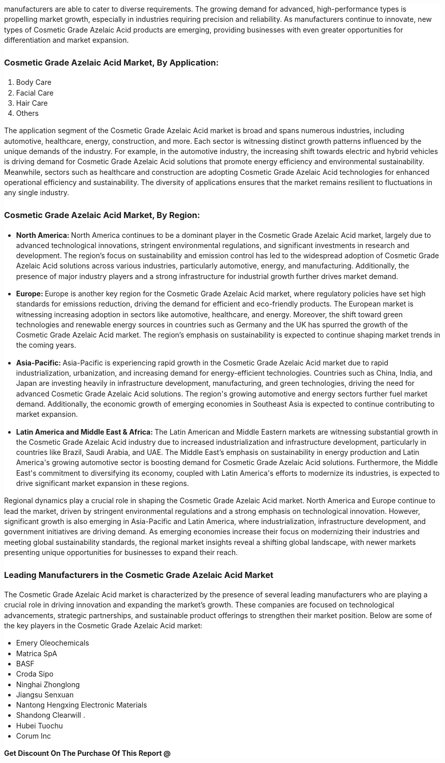 manufacturers are able to cater to diverse requirements. The growing demand for advanced, high-performance types is propelling market growth, especially in industries requiring precision and reliability. As manufacturers continue to innovate, new types of Cosmetic Grade Azelaic Acid products are emerging, providing businesses with even greater opportunities for differentiation and market expansion.</p><h3>Cosmetic Grade Azelaic Acid Market,&nbsp;By Application:</h3><ol><li>Body Care<li> Facial Care<li> Hair Care<li> Others</li></ol><p>The application segment of the Cosmetic Grade Azelaic Acid market is broad and spans numerous industries, including automotive, healthcare, energy, construction, and more. Each sector is witnessing distinct growth patterns influenced by the unique demands of the industry. For example, in the automotive industry, the increasing shift towards electric and hybrid vehicles is driving demand for Cosmetic Grade Azelaic Acid solutions that promote energy efficiency and environmental sustainability. Meanwhile, sectors such as healthcare and construction are adopting Cosmetic Grade Azelaic Acid technologies for enhanced operational efficiency and sustainability. The diversity of applications ensures that the market remains resilient to fluctuations in any single industry.</p><h3>Cosmetic Grade Azelaic Acid Market, By Region:</h3><ul><li><p><strong>North America:&nbsp;</strong>North America continues to be a dominant player in the Cosmetic Grade Azelaic Acid market, largely due to advanced technological innovations, stringent environmental regulations, and significant investments in research and development. The region&rsquo;s focus on sustainability and emission control has led to the widespread adoption of Cosmetic Grade Azelaic Acid solutions across various industries, particularly automotive, energy, and manufacturing. Additionally, the presence of major industry players and a strong infrastructure for industrial growth further drives market demand.</p></li><li><p><strong><strong>Europe:&nbsp;</strong></strong>Europe is another key region for the Cosmetic Grade Azelaic Acid market, where regulatory policies have set high standards for emissions reduction, driving the demand for efficient and eco-friendly products. The European market is witnessing increasing adoption in sectors like automotive, healthcare, and energy. Moreover, the shift toward green technologies and renewable energy sources in countries such as Germany and the UK has spurred the growth of the Cosmetic Grade Azelaic Acid market. The region&rsquo;s emphasis on sustainability is expected to continue shaping market trends in the coming years.</p></li><li><p><strong><strong>Asia-Pacific:&nbsp;</strong></strong>Asia-Pacific is experiencing rapid growth in the Cosmetic Grade Azelaic Acid market due to rapid industrialization, urbanization, and increasing demand for energy-efficient technologies. Countries such as China, India, and Japan are investing heavily in infrastructure development, manufacturing, and green technologies, driving the need for advanced Cosmetic Grade Azelaic Acid solutions. The region's growing automotive and energy sectors further fuel market demand. Additionally, the economic growth of emerging economies in Southeast Asia is expected to continue contributing to market expansion.</p></li><li><p><strong><strong>Latin America and Middle East &amp; Africa:&nbsp;</strong></strong>The Latin American and Middle Eastern markets are witnessing substantial growth in the Cosmetic Grade Azelaic Acid industry due to increased industrialization and infrastructure development, particularly in countries like Brazil, Saudi Arabia, and UAE. The Middle East&rsquo;s emphasis on sustainability in energy production and Latin America's growing automotive sector is boosting demand for Cosmetic Grade Azelaic Acid solutions. Furthermore, the Middle East's commitment to diversifying its economy, coupled with Latin America's efforts to modernize its industries, is expected to drive significant market expansion in these regions.</p></li></ul><p>Regional dynamics play a crucial role in shaping the Cosmetic Grade Azelaic Acid market. North America and Europe continue to lead the market, driven by stringent environmental regulations and a strong emphasis on technological innovation. However, significant growth is also emerging in Asia-Pacific and Latin America, where industrialization, infrastructure development, and government initiatives are driving demand. As emerging economies increase their focus on modernizing their industries and meeting global sustainability standards, the regional market insights reveal a shifting global landscape, with newer markets presenting unique opportunities for businesses to expand their reach.</p><h3><strong>Leading Manufacturers in the Cosmetic Grade Azelaic Acid Market</strong></h3><p>The Cosmetic Grade Azelaic Acid market is characterized by the presence of several leading manufacturers who are playing a crucial role in driving innovation and expanding the market&rsquo;s growth. These companies are focused on technological advancements, strategic partnerships, and sustainable product offerings to strengthen their market position. Below are some of the key players in the Cosmetic Grade Azelaic Acid market:</p></div><div class="article-main__content" data-test-id="publishing-text-block"><ul><li><span class="">Emery Oleochemicals<li>Matrica SpA<li>BASF<li>Croda Sipo<li>Ninghai Zhonglong<li>Jiangsu Senxuan<li>Nantong Hengxing Electronic Materials<li>Shandong Clearwill .<li>Hubei Tuochu<li>Corum Inc</span></li></ul></div><div class="article-main__content" data-test-id="publishing-text-block"><p><span class="font-[700]"><strong>Get Discount On The Purchase Of This Report @</strong>
